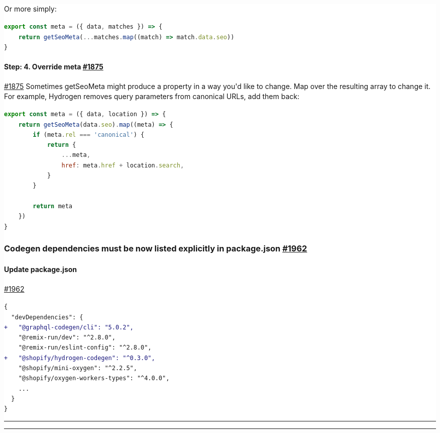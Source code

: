 Or more simply:

```js
export const meta = ({ data, matches }) => {
	return getSeoMeta(...matches.map((match) => match.data.seo))
}
```

#### Step: 4. Override meta [#1875](https://github.com/Shopify/hydrogen/pull/1875)

[#1875](https://github.com/Shopify/hydrogen/pull/1875) Sometimes getSeoMeta
might produce a property in a way you'd like to change. Map over the resulting
array to change it. For example, Hydrogen removes query parameters from
canonical URLs, add them back:

```js
export const meta = ({ data, location }) => {
	return getSeoMeta(data.seo).map((meta) => {
		if (meta.rel === 'canonical') {
			return {
				...meta,
				href: meta.href + location.search,
			}
		}

		return meta
	})
}
```

### Codegen dependencies must be now listed explicitly in package.json [#1962](https://github.com/Shopify/hydrogen/pull/1962)

#### Update package.json

[#1962](https://github.com/Shopify/hydrogen/pull/1962)

```diff
{
  "devDependencies": {
+   "@graphql-codegen/cli": "5.0.2",
    "@remix-run/dev": "^2.8.0",
    "@remix-run/eslint-config": "^2.8.0",
+   "@shopify/hydrogen-codegen": "^0.3.0",
    "@shopify/mini-oxygen": "^2.2.5",
    "@shopify/oxygen-workers-types": "^4.0.0",
    ...
  }
}
```

---

---
